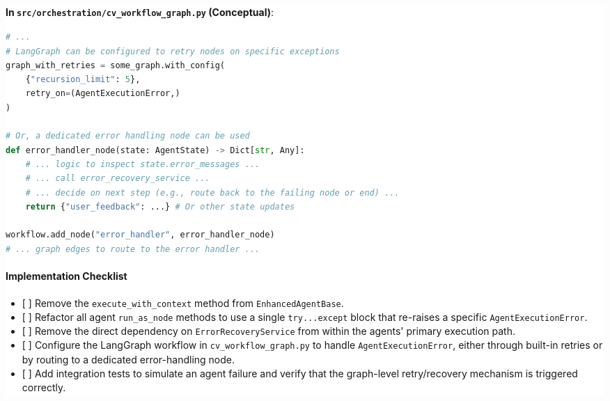 **In `src/orchestration/cv_workflow_graph.py` (Conceptual)**:
```python
# ...
# LangGraph can be configured to retry nodes on specific exceptions
graph_with_retries = some_graph.with_config(
    {"recursion_limit": 5},
    retry_on=(AgentExecutionError,)
)

# Or, a dedicated error handling node can be used
def error_handler_node(state: AgentState) -> Dict[str, Any]:
    # ... logic to inspect state.error_messages ...
    # ... call error_recovery_service ...
    # ... decide on next step (e.g., route back to the failing node or end) ...
    return {"user_feedback": ...} # Or other state updates

workflow.add_node("error_handler", error_handler_node)
# ... graph edges to route to the error handler ...
```

#### Implementation Checklist

-   \[ ] Remove the `execute_with_context` method from `EnhancedAgentBase`.
-   \[ ] Refactor all agent `run_as_node` methods to use a single `try...except` block that re-raises a specific `AgentExecutionError`.
-   \[ ] Remove the direct dependency on `ErrorRecoveryService` from within the agents' primary execution path.
-   \[ ] Configure the LangGraph workflow in `cv_workflow_graph.py` to handle `AgentExecutionError`, either through built-in retries or by routing to a dedicated error-handling node.
-   \[ ] Add integration tests to simulate an agent failure and verify that the graph-level retry/recovery mechanism is triggered correctly.